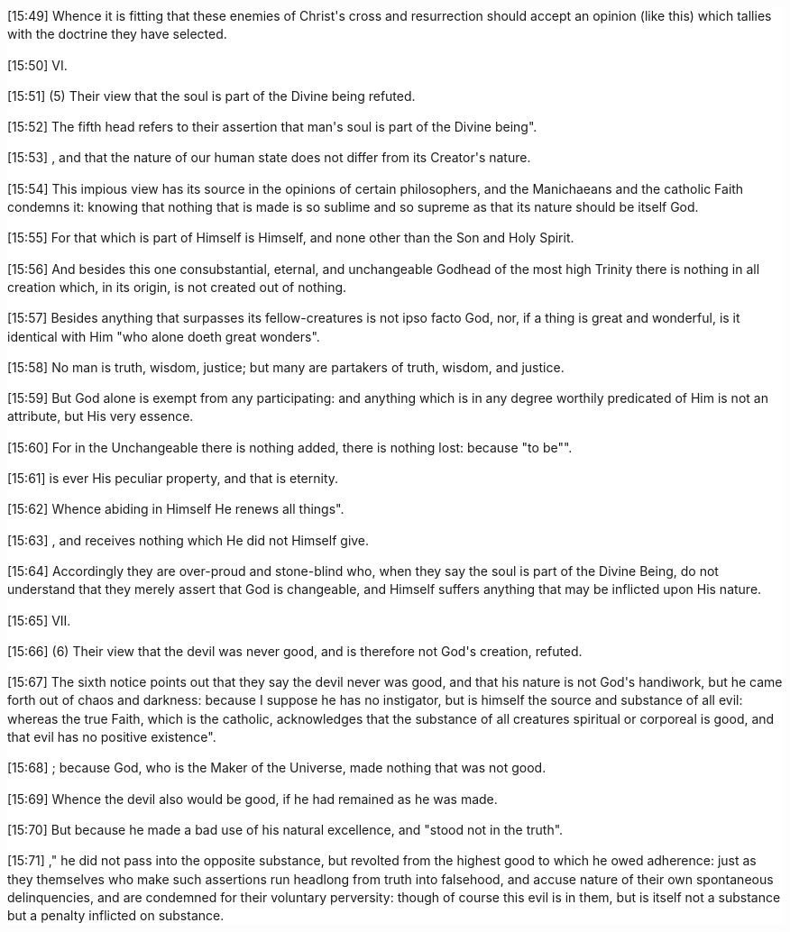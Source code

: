 [15:49] Whence it is fitting that these enemies of Christ's cross and resurrection should accept an opinion (like this) which tallies with the doctrine they have selected.

[15:50] VI.

[15:51] (5) Their view that the soul is part of the Divine being refuted.

[15:52] The fifth head refers to their assertion that man's soul is part of the Divine being".

[15:53] , and that the nature of our human state does not differ from its Creator's nature.

[15:54] This impious view has its source in the opinions of certain philosophers, and the Manichaeans and the catholic Faith condemns it: knowing that nothing that is made is so sublime and so supreme as that its nature should be itself God.

[15:55] For that which is part of Himself is Himself, and none other than the Son and Holy Spirit.

[15:56] And besides this one consubstantial, eternal, and unchangeable Godhead of the most high Trinity there is nothing in all creation which, in its origin, is not created out of nothing.

[15:57] Besides anything that surpasses its fellow-creatures is not ipso facto God, nor, if a thing is great and wonderful, is it identical with Him "who alone doeth great wonders".

[15:58] No man is truth, wisdom, justice; but many are partakers of truth, wisdom, and justice.

[15:59] But God alone is exempt from any participating: and anything which is in any degree worthily predicated of Him is not an attribute, but His very essence.

[15:60] For in the Unchangeable there is nothing added, there is nothing lost: because "to be"".

[15:61] is ever His peculiar property, and that is eternity.

[15:62] Whence abiding in Himself He renews all things".

[15:63] , and receives nothing which He did not Himself give.

[15:64] Accordingly they are over-proud and stone-blind who, when they say the soul is part of the Divine Being, do not understand that they merely assert that God is changeable, and Himself suffers anything that may be inflicted upon His nature.

[15:65] VII.

[15:66] (6) Their view that the devil was never good, and is therefore not God's creation, refuted.

[15:67] The sixth notice points out that they say the devil never was good, and that his nature is not God's handiwork, but he came forth out of chaos and darkness: because I suppose he has no instigator, but is himself the source and substance of all evil: whereas the true Faith, which is the catholic, acknowledges that the substance of all creatures spiritual or corporeal is good, and that evil has no positive existence".

[15:68] ; because God, who is the Maker of the Universe, made nothing that was not good.

[15:69] Whence the devil also would be good, if he had remained as he was made.

[15:70] But because he made a bad use of his natural excellence, and "stood not in the truth".

[15:71] ," he did not pass into the opposite substance, but revolted from the highest good to which he owed adherence: just as they themselves who make such assertions run headlong from truth into falsehood, and accuse nature of their own spontaneous delinquencies, and are condemned for their voluntary perversity: though of course this evil is in them, but is itself not a substance but a penalty inflicted on substance.
